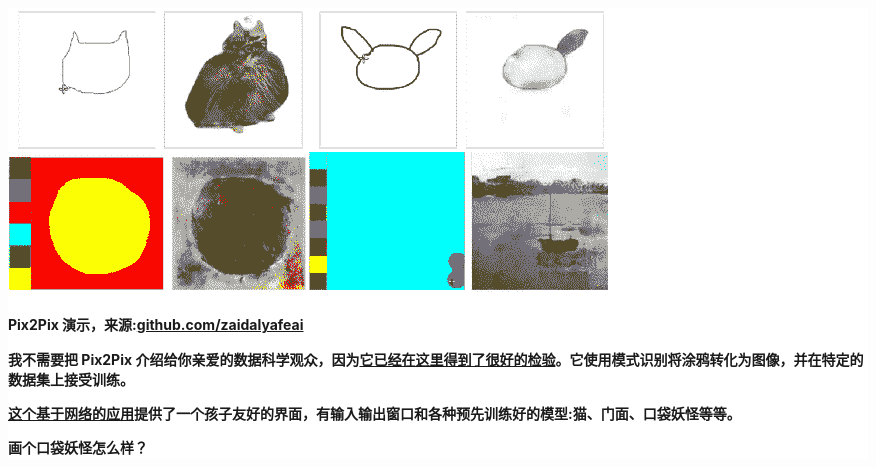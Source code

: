 ****![](img/ac540f69eb30926dfe9a0cf758ddd61a.png)****

****Pix2Pix 演示，来源:[github.com/zaidalyafeai](https://github.com/zaidalyafeai/zaidalyafeai.github.io/tree/master/pix2pix)****

****我不需要把 Pix2Pix 介绍给你亲爱的数据科学观众，因为[它已经在这里得到了很好的检验](/search?q=pix2pix)。它使用模式识别将涂鸦转化为图像，并在特定的数据集上接受训练。****

****[这个基于网络的应用](https://zaidalyafeai.github.io/pix2pix/cats.html)提供了一个孩子友好的界面，有输入输出窗口和各种预先训练好的模型:猫、门面、口袋妖怪等等。****

****画个口袋妖怪怎么样？****
